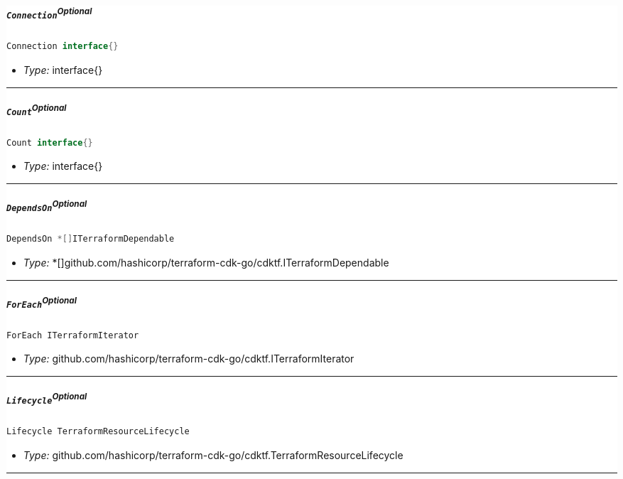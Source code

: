 
##### `Connection`<sup>Optional</sup> <a name="Connection" id="@cdktf/provider-gitlab.dataGitlabUsers.DataGitlabUsersConfig.property.connection"></a>

```go
Connection interface{}
```

- *Type:* interface{}

---

##### `Count`<sup>Optional</sup> <a name="Count" id="@cdktf/provider-gitlab.dataGitlabUsers.DataGitlabUsersConfig.property.count"></a>

```go
Count interface{}
```

- *Type:* interface{}

---

##### `DependsOn`<sup>Optional</sup> <a name="DependsOn" id="@cdktf/provider-gitlab.dataGitlabUsers.DataGitlabUsersConfig.property.dependsOn"></a>

```go
DependsOn *[]ITerraformDependable
```

- *Type:* *[]github.com/hashicorp/terraform-cdk-go/cdktf.ITerraformDependable

---

##### `ForEach`<sup>Optional</sup> <a name="ForEach" id="@cdktf/provider-gitlab.dataGitlabUsers.DataGitlabUsersConfig.property.forEach"></a>

```go
ForEach ITerraformIterator
```

- *Type:* github.com/hashicorp/terraform-cdk-go/cdktf.ITerraformIterator

---

##### `Lifecycle`<sup>Optional</sup> <a name="Lifecycle" id="@cdktf/provider-gitlab.dataGitlabUsers.DataGitlabUsersConfig.property.lifecycle"></a>

```go
Lifecycle TerraformResourceLifecycle
```

- *Type:* github.com/hashicorp/terraform-cdk-go/cdktf.TerraformResourceLifecycle

---
